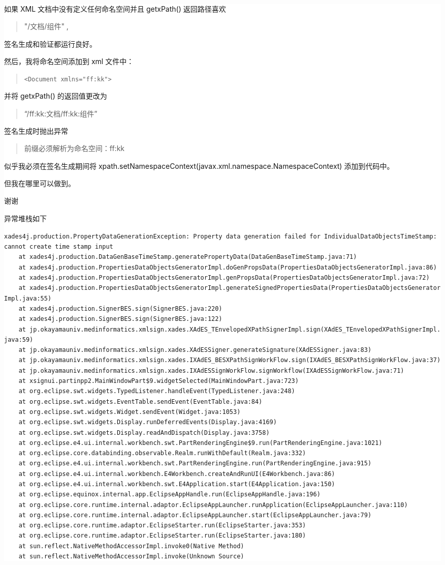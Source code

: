 如果 XML 文档中没有定义任何命名空间并且 getxPath() 返回路径喜欢

> "/文档/组件" ,

签名生成和验证都运行良好。

然后，我将命名空间添加到 xml 文件中：

> ```
> <Document xmlns="ff:kk"> 
> ```

并将 getxPath() 的返回值更改为

> “/ff:kk:文档/ff:kk:组件”

签名生成时抛出异常

> 前缀必须解析为命名空间：ff:kk

似乎我必须在签名生成期间将 xpath.setNamespaceContext(javax.xml.namespace.NamespaceContext) 添加到代码中。

但我在哪里可以做到。

谢谢

异常堆栈如下

```
xades4j.production.PropertyDataGenerationException: Property data generation failed for IndividualDataObjectsTimeStamp: cannot create time stamp input
    at xades4j.production.DataGenBaseTimeStamp.generatePropertyData(DataGenBaseTimeStamp.java:71)
    at xades4j.production.PropertiesDataObjectsGeneratorImpl.doGenPropsData(PropertiesDataObjectsGeneratorImpl.java:86)
    at xades4j.production.PropertiesDataObjectsGeneratorImpl.genPropsData(PropertiesDataObjectsGeneratorImpl.java:72)
    at xades4j.production.PropertiesDataObjectsGeneratorImpl.generateSignedPropertiesData(PropertiesDataObjectsGeneratorImpl.java:55)
    at xades4j.production.SignerBES.sign(SignerBES.java:220)
    at xades4j.production.SignerBES.sign(SignerBES.java:122)
    at jp.okayamauniv.medinformatics.xmlsign.xades.XAdES_TEnvelopedXPathSignerImpl.sign(XAdES_TEnvelopedXPathSignerImpl.java:59)
    at jp.okayamauniv.medinformatics.xmlsign.xades.XAdESSigner.generateSignature(XAdESSigner.java:83)
    at jp.okayamauniv.medinformatics.xmlsign.xades.IXAdES_BESXPathSignWorkFlow.sign(IXAdES_BESXPathSignWorkFlow.java:37)
    at jp.okayamauniv.medinformatics.xmlsign.xades.IXAdESSignWorkFlow.signWorkflow(IXAdESSignWorkFlow.java:71)
    at xsignui.partinpp2.MainWindowPart$9.widgetSelected(MainWindowPart.java:723)
    at org.eclipse.swt.widgets.TypedListener.handleEvent(TypedListener.java:248)
    at org.eclipse.swt.widgets.EventTable.sendEvent(EventTable.java:84)
    at org.eclipse.swt.widgets.Widget.sendEvent(Widget.java:1053)
    at org.eclipse.swt.widgets.Display.runDeferredEvents(Display.java:4169)
    at org.eclipse.swt.widgets.Display.readAndDispatch(Display.java:3758)
    at org.eclipse.e4.ui.internal.workbench.swt.PartRenderingEngine$9.run(PartRenderingEngine.java:1021)
    at org.eclipse.core.databinding.observable.Realm.runWithDefault(Realm.java:332)
    at org.eclipse.e4.ui.internal.workbench.swt.PartRenderingEngine.run(PartRenderingEngine.java:915)
    at org.eclipse.e4.ui.internal.workbench.E4Workbench.createAndRunUI(E4Workbench.java:86)
    at org.eclipse.e4.ui.internal.workbench.swt.E4Application.start(E4Application.java:150)
    at org.eclipse.equinox.internal.app.EclipseAppHandle.run(EclipseAppHandle.java:196)
    at org.eclipse.core.runtime.internal.adaptor.EclipseAppLauncher.runApplication(EclipseAppLauncher.java:110)
    at org.eclipse.core.runtime.internal.adaptor.EclipseAppLauncher.start(EclipseAppLauncher.java:79)
    at org.eclipse.core.runtime.adaptor.EclipseStarter.run(EclipseStarter.java:353)
    at org.eclipse.core.runtime.adaptor.EclipseStarter.run(EclipseStarter.java:180)
    at sun.reflect.NativeMethodAccessorImpl.invoke0(Native Method)
    at sun.reflect.NativeMethodAccessorImpl.invoke(Unknown Source)
```